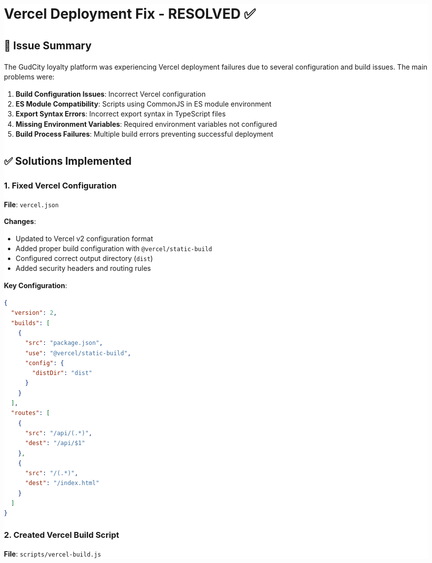 # Vercel Deployment Fix - RESOLVED ✅

## 🚀 Issue Summary

The GudCity loyalty platform was experiencing Vercel deployment failures due to several configuration and build issues. The main problems were:

1. **Build Configuration Issues**: Incorrect Vercel configuration
2. **ES Module Compatibility**: Scripts using CommonJS in ES module environment
3. **Export Syntax Errors**: Incorrect export syntax in TypeScript files
4. **Missing Environment Variables**: Required environment variables not configured
5. **Build Process Failures**: Multiple build errors preventing successful deployment

## ✅ Solutions Implemented

### 1. Fixed Vercel Configuration
**File**: `vercel.json`

**Changes**:
- Updated to Vercel v2 configuration format
- Added proper build configuration with `@vercel/static-build`
- Configured correct output directory (`dist`)
- Added security headers and routing rules

**Key Configuration**:
```json
{
  "version": 2,
  "builds": [
    {
      "src": "package.json",
      "use": "@vercel/static-build",
      "config": {
        "distDir": "dist"
      }
    }
  ],
  "routes": [
    {
      "src": "/api/(.*)",
      "dest": "/api/$1"
    },
    {
      "src": "/(.*)",
      "dest": "/index.html"
    }
  ]
}
```

### 2. Created Vercel Build Script
**File**: `scripts/vercel-build.js`
